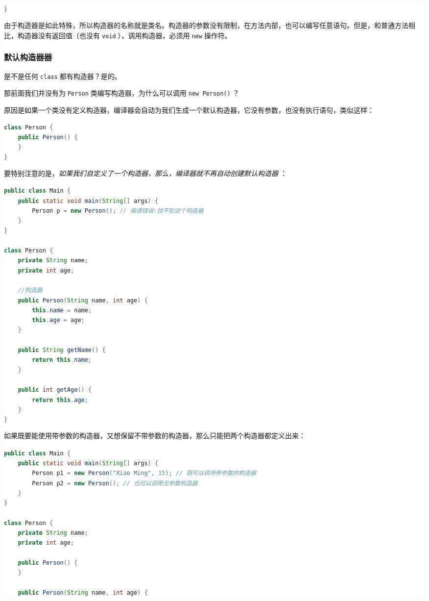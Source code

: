```java
}
```

由于构造器是如此特殊，所以构造器的名称就是类名。构造器的参数没有限制，在方法内部，也可以编写任意语句。但是，和普通方法相比，构造器没有返回值（也没有 `void` ），调用构造器，必须用 `new` 操作符。

### 默认构造器器

是不是任何 `class` 都有构造器？是的。

那前面我们并没有为 `Person` 类编写构造器，为什么可以调用 `new Person()` ？

原因是如果一个类没有定义构造器，编译器会自动为我们生成一个默认构造器，它没有参数，也没有执行语句，类似这样：

```java
class Person {
    public Person() {
    }
}
```

要特别注意的是，*如果我们自定义了一个构造器，那么，编译器就不再自动创建默认构造器* ：

```java
public class Main {
    public static void main(String[] args) {
        Person p = new Person(); // 编译错误:找不到这个构造器
    }
}

class Person {
    private String name;
    private int age;

    //构造器
    public Person(String name, int age) {
        this.name = name;
        this.age = age;
    }
    
    public String getName() {
        return this.name;
    }

    public int getAge() {
        return this.age;
    }
}
```

如果既要能使用带参数的构造器，又想保留不带参数的构造器，那么只能把两个构造器都定义出来：

```java
public class Main {
    public static void main(String[] args) {
        Person p1 = new Person("Xiao Ming", 15); // 既可以调用带参数的构造器
        Person p2 = new Person(); // 也可以调用无参数构造器
    }
}

class Person {
    private String name;
    private int age;

    public Person() {
    }

    public Person(String name, int age) {
```